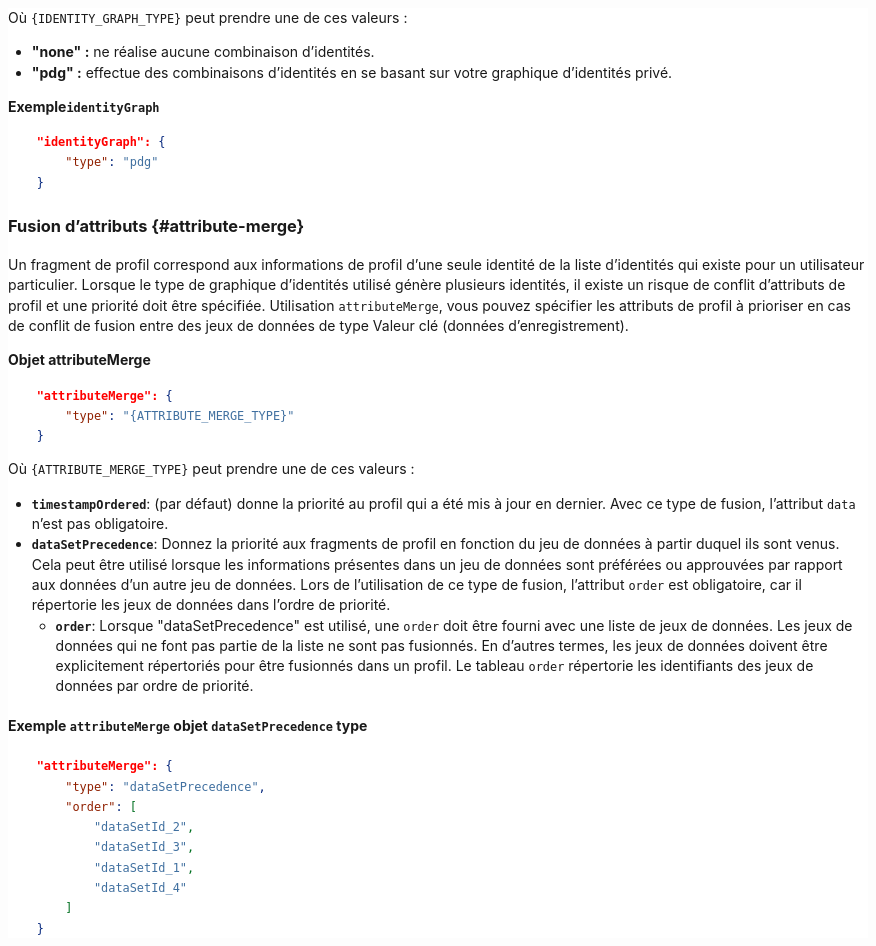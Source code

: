 Où `{IDENTITY_GRAPH_TYPE}` peut prendre une de ces valeurs :

* **&quot;none&quot; :** ne réalise aucune combinaison d’identités.
* **&quot;pdg&quot; :** effectue des combinaisons d’identités en se basant sur votre graphique d’identités privé.

**Exemple`identityGraph`**

```json
    "identityGraph": {
        "type": "pdg"
    }
```

### Fusion d’attributs {#attribute-merge}

Un fragment de profil correspond aux informations de profil d’une seule identité de la liste d’identités qui existe pour un utilisateur particulier. Lorsque le type de graphique d’identités utilisé génère plusieurs identités, il existe un risque de conflit d’attributs de profil et une priorité doit être spécifiée. Utilisation `attributeMerge`, vous pouvez spécifier les attributs de profil à prioriser en cas de conflit de fusion entre des jeux de données de type Valeur clé (données d’enregistrement).

**Objet attributeMerge**

```json
    "attributeMerge": {
        "type": "{ATTRIBUTE_MERGE_TYPE}"
    }
```

Où `{ATTRIBUTE_MERGE_TYPE}` peut prendre une de ces valeurs :

* **`timestampOrdered`**: (par défaut) donne la priorité au profil qui a été mis à jour en dernier. Avec ce type de fusion, l’attribut `data` n’est pas obligatoire.
* **`dataSetPrecedence`**: Donnez la priorité aux fragments de profil en fonction du jeu de données à partir duquel ils sont venus. Cela peut être utilisé lorsque les informations présentes dans un jeu de données sont préférées ou approuvées par rapport aux données d’un autre jeu de données. Lors de l’utilisation de ce type de fusion, l’attribut `order` est obligatoire, car il répertorie les jeux de données dans l’ordre de priorité.
   * **`order`**: Lorsque &quot;dataSetPrecedence&quot; est utilisé, une `order` doit être fourni avec une liste de jeux de données. Les jeux de données qui ne font pas partie de la liste ne sont pas fusionnés. En d’autres termes, les jeux de données doivent être explicitement répertoriés pour être fusionnés dans un profil. Le tableau `order` répertorie les identifiants des jeux de données par ordre de priorité.

#### Exemple `attributeMerge` objet `dataSetPrecedence` type

```json
    "attributeMerge": {
        "type": "dataSetPrecedence",
        "order": [
            "dataSetId_2", 
            "dataSetId_3", 
            "dataSetId_1", 
            "dataSetId_4"
        ]
    }
```
